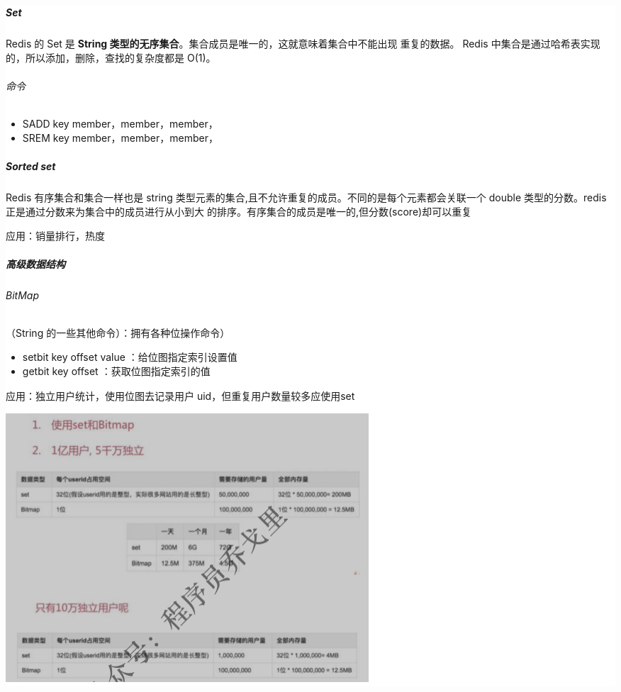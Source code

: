##### Set #####

Redis 的 Set 是 **String 类型的无序集合**。集合成员是唯一的，这就意味着集合中不能出现 重复的数据。 Redis 中集合是通过哈希表实现的，所以添加，删除，查找的复杂度都是 O(1)。

###### 命令 ######

- SADD key member，member，member，
- SREM key member，member，member，

##### Sorted set #####

Redis 有序集合和集合一样也是 string 类型元素的集合,且不允许重复的成员。不同的是每个元素都会关联一个 double 类型的分数。redis 正是通过分数来为集合中的成员进行从小到大 的排序。有序集合的成员是唯一的,但分数(score)却可以重复

应用：销量排行，热度

##### 高级数据结构 #####

###### BitMap ######

（String 的一些其他命令）：拥有各种位操作命令）

- setbit key offset value ：给位图指定索引设置值
- getbit key offset ：获取位图指定索引的值

应用：独立用户统计，使用位图去记录用户 uid，但重复用户数量较多应使用set

<img src="redis.assets/image-20210305151906274.png" alt="image-20210305151906274" style="zoom:50%;" />
